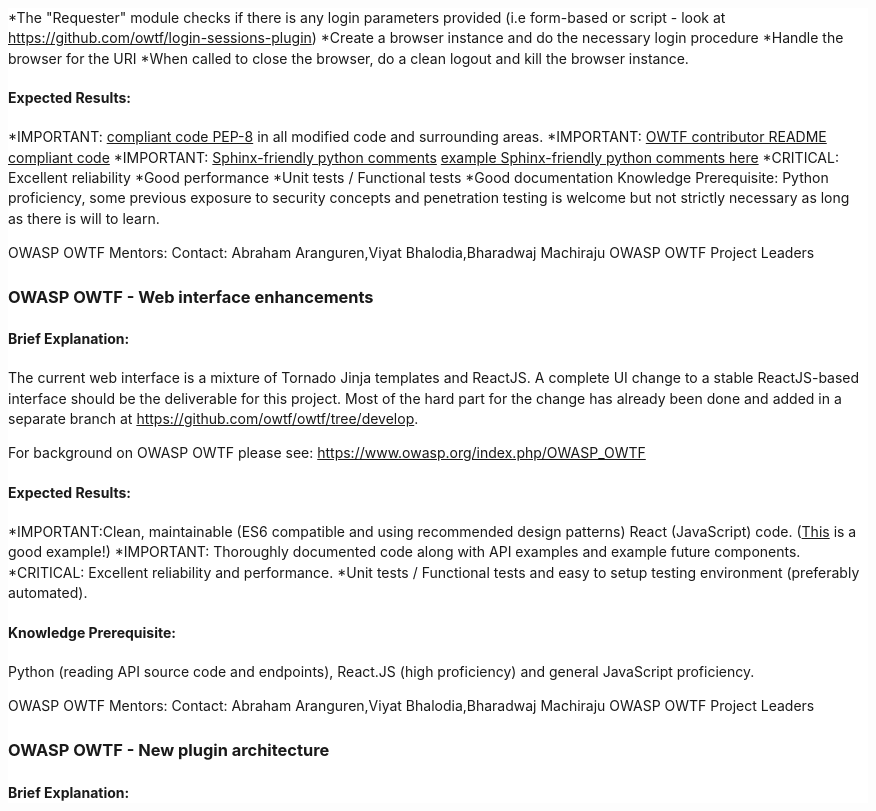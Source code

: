 *The "Requester" module checks if there is any login parameters provided (i.e form-based or script - look at https://github.com/owtf/login-sessions-plugin)
*Create a browser instance and do the necessary login procedure
*Handle the browser for the URI
*When called to close the browser, do a clean logout and kill the browser instance.

#### Expected Results:

*IMPORTANT: [compliant code PEP-8](http://legacy.python.org/dev/peps/pep-0008/) in all modified code and surrounding areas.
*IMPORTANT: [OWTF contributor README compliant code](https://github.com/7a/owtf/wiki/Contributor%27s-README)
*IMPORTANT: [Sphinx-friendly python comments](http://sphinx-doc.org/) [example Sphinx-friendly python comments here](http://owtf.github.io/ptp/_modules/ptp/tools/w3af/parser.html#W3AFXMLParser)
*CRITICAL: Excellent reliability
*Good performance
*Unit tests / Functional tests
\*Good documentation
Knowledge Prerequisite: Python proficiency, some previous exposure to security concepts and penetration testing is welcome but not strictly necessary as long as there is will to learn.

OWASP OWTF Mentors: Contact: Abraham Aranguren,Viyat Bhalodia,Bharadwaj Machiraju OWASP OWTF Project Leaders

### OWASP OWTF - Web interface enhancements

#### Brief Explanation:

The current web interface is a mixture of Tornado Jinja templates and ReactJS. A complete UI change to a stable ReactJS-based interface should be the deliverable for this project. Most of the hard part for the change has
already been done and added in a separate branch at https://github.com/owtf/owtf/tree/develop.

For background on OWASP OWTF please see: https://www.owasp.org/index.php/OWASP_OWTF

#### Expected Results:

*IMPORTANT:Clean, maintainable (ES6 compatible and using recommended design patterns) React (JavaScript) code. ([This](https://github.com/getsentry/zeus/tree/master/webapp) is a good example!)
*IMPORTANT: Thoroughly documented code along with API examples and example future components.
*CRITICAL: Excellent reliability and performance.
*Unit tests / Functional tests and easy to setup testing environment (preferably automated).

#### Knowledge Prerequisite:

Python (reading API source code and endpoints), React.JS (high proficiency) and general JavaScript proficiency.

OWASP OWTF Mentors: Contact: Abraham Aranguren,Viyat Bhalodia,Bharadwaj Machiraju OWASP OWTF Project Leaders

### OWASP OWTF - New plugin architecture

#### Brief Explanation:
